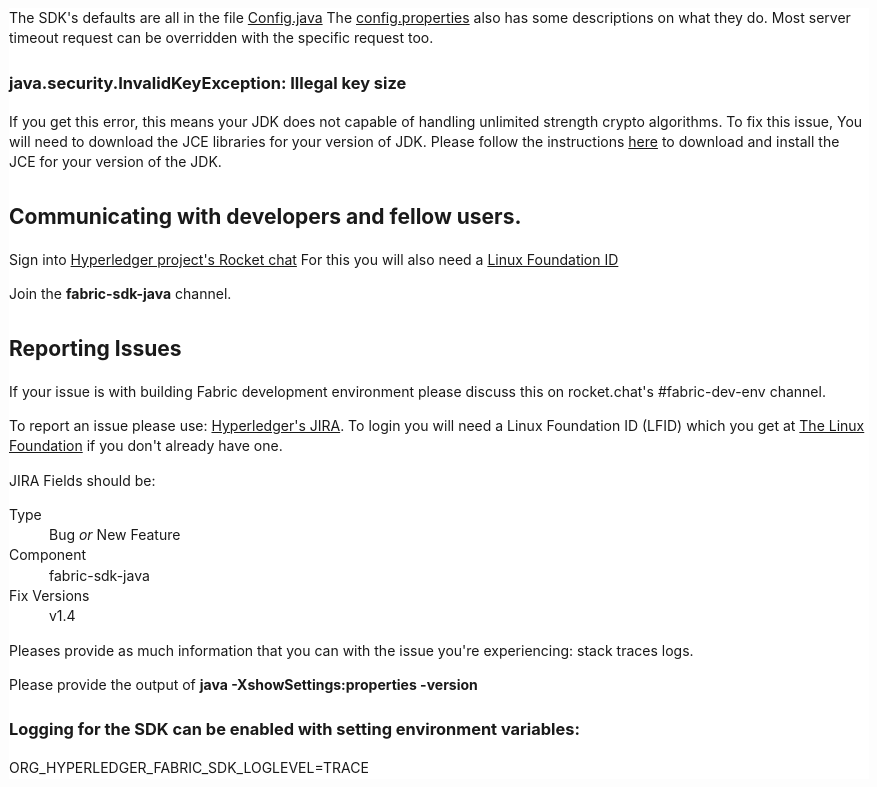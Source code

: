 The SDK's defaults are all in the file [Config.java](https://github.com/hyperledger/fabric-sdk-java/blob/a2140f9bba57a63c58d9ee8579fea7164bf3beb2/src/main/java/org/hyperledger/fabric/sdk/helper/Config.java#L33-L40)
The [config.properties](https://github.com/hyperledger/fabric-sdk-java/blob/a2140f9bba57a63c58d9ee8579fea7164bf3beb2/config.properties)
also has some descriptions on what they do.  Most server timeout request can be overridden with the specific request too.

### java.security.InvalidKeyException: Illegal key size

If you get this error, this means your JDK does not capable of handling unlimited strength crypto algorithms. To fix this issue, You will need to download the JCE libraries for your version of JDK. Please follow the instructions <a href="http://stackoverflow.com/questions/6481627/java-security-illegal-key-size-or-default-parameters">here</a> to download and install the JCE for your version of the JDK.

## Communicating with developers and fellow users.
 Sign into <a href="https://chat.hyperledger.org/">Hyperledger project's Rocket chat</a>
 For this you will also need a <a href="https://identity.linuxfoundation.org/">Linux Foundation ID</a>

 Join the <b>fabric-sdk-java</b> channel.

## Reporting Issues
If your issue is with building Fabric development environment please discuss this on rocket.chat's #fabric-dev-env channel.

To report an issue please use: <a href="http://jira.hyperledger.org/">Hyperledger's JIRA</a>.
To login you will need a Linux Foundation ID (LFID) which you get at <a href="https://identity.linuxfoundation.org/">The Linux Foundation</a>
if you don't already have one.

JIRA Fields should be:
<dl>
  <dt>Type</dt>
  <dd>Bug <i>or</i> New Feature</dd>

  <dt>Component</dt>
  <dd>fabric-sdk-java</dd>
  <dt>Fix Versions</dt>
    <dd>v1.4</dd>
</dl>

Pleases provide as much information that you can with the issue you're experiencing: stack traces logs.

Please provide the output of **java -XshowSettings:properties -version**

### Logging for the SDK can be enabled with setting environment variables:

ORG_HYPERLEDGER_FABRIC_SDK_LOGLEVEL=TRACE
